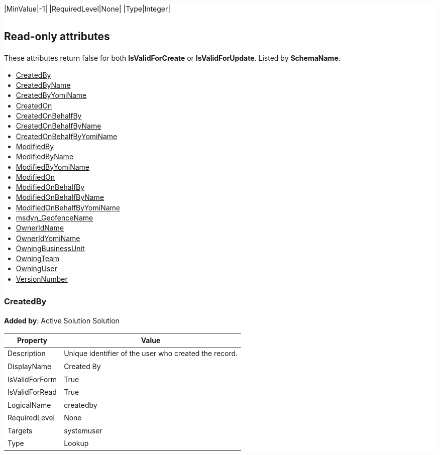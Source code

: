 |MinValue|-1|
|RequiredLevel|None|
|Type|Integer|

<a name="read-only-attributes"></a>

## Read-only attributes

These attributes return false for both **IsValidForCreate** or **IsValidForUpdate**. Listed by **SchemaName**.

- [CreatedBy](#BKMK_CreatedBy)
- [CreatedByName](#BKMK_CreatedByName)
- [CreatedByYomiName](#BKMK_CreatedByYomiName)
- [CreatedOn](#BKMK_CreatedOn)
- [CreatedOnBehalfBy](#BKMK_CreatedOnBehalfBy)
- [CreatedOnBehalfByName](#BKMK_CreatedOnBehalfByName)
- [CreatedOnBehalfByYomiName](#BKMK_CreatedOnBehalfByYomiName)
- [ModifiedBy](#BKMK_ModifiedBy)
- [ModifiedByName](#BKMK_ModifiedByName)
- [ModifiedByYomiName](#BKMK_ModifiedByYomiName)
- [ModifiedOn](#BKMK_ModifiedOn)
- [ModifiedOnBehalfBy](#BKMK_ModifiedOnBehalfBy)
- [ModifiedOnBehalfByName](#BKMK_ModifiedOnBehalfByName)
- [ModifiedOnBehalfByYomiName](#BKMK_ModifiedOnBehalfByYomiName)
- [msdyn_GeofenceName](#BKMK_msdyn_GeofenceName)
- [OwnerIdName](#BKMK_OwnerIdName)
- [OwnerIdYomiName](#BKMK_OwnerIdYomiName)
- [OwningBusinessUnit](#BKMK_OwningBusinessUnit)
- [OwningTeam](#BKMK_OwningTeam)
- [OwningUser](#BKMK_OwningUser)
- [VersionNumber](#BKMK_VersionNumber)


### <a name="BKMK_CreatedBy"></a> CreatedBy

**Added by**: Active Solution Solution

|Property|Value|
|--------|-----|
|Description|Unique identifier of the user who created the record.|
|DisplayName|Created By|
|IsValidForForm|True|
|IsValidForRead|True|
|LogicalName|createdby|
|RequiredLevel|None|
|Targets|systemuser|
|Type|Lookup|
